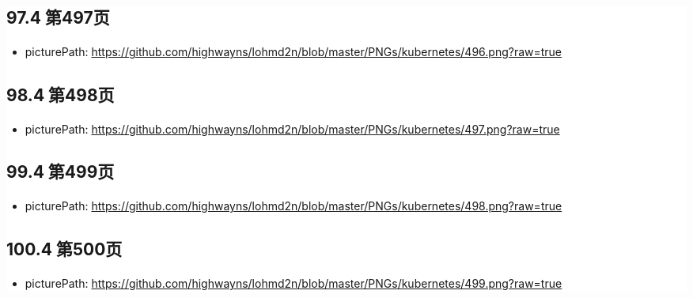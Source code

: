 ## 97.4 第497页
* picturePath: https://github.com/highwayns/lohmd2n/blob/master/PNGs/kubernetes/496.png?raw=true

## 98.4 第498页
* picturePath: https://github.com/highwayns/lohmd2n/blob/master/PNGs/kubernetes/497.png?raw=true

## 99.4 第499页
* picturePath: https://github.com/highwayns/lohmd2n/blob/master/PNGs/kubernetes/498.png?raw=true

## 100.4 第500页
* picturePath: https://github.com/highwayns/lohmd2n/blob/master/PNGs/kubernetes/499.png?raw=true

